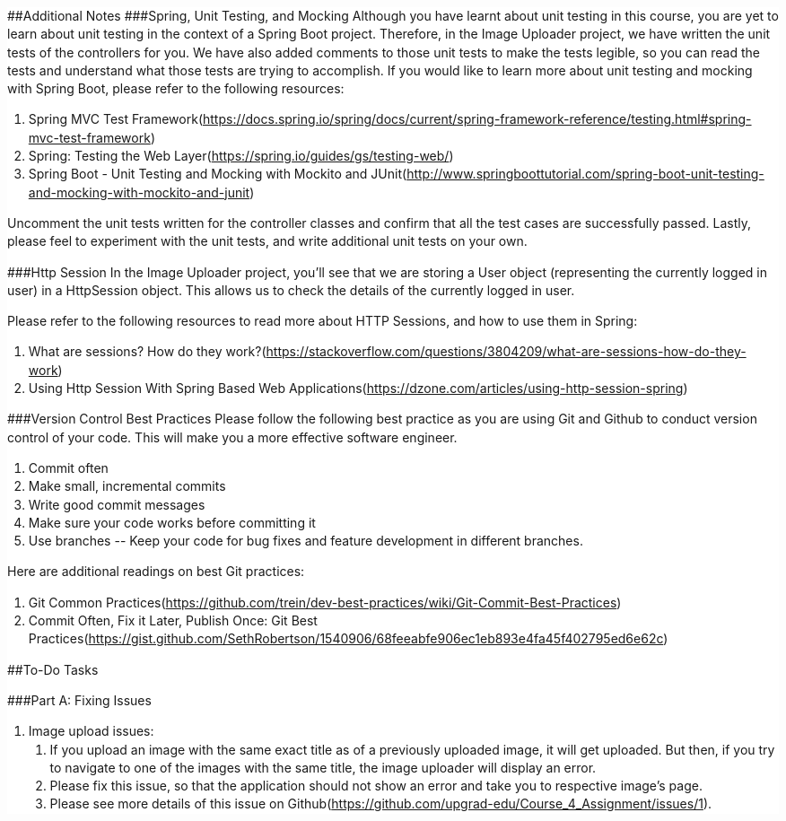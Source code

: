 ##Additional Notes
###Spring, Unit Testing, and Mocking
Although you have learnt about unit testing in this course, you are yet to learn about unit testing in the context of a Spring Boot project.
Therefore, in the Image Uploader project, we have written the unit tests of the controllers for you. We have also added comments to those unit tests to make the tests legible, so you can read the tests and understand what those tests are trying to accomplish.
If you would like to learn more about unit testing and mocking with Spring Boot, please refer to the following resources:

1. Spring MVC Test Framework(https://docs.spring.io/spring/docs/current/spring-framework-reference/testing.html#spring-mvc-test-framework)
2. Spring: Testing the Web Layer(https://spring.io/guides/gs/testing-web/)
3. Spring Boot - Unit Testing and Mocking with Mockito and JUnit(http://www.springboottutorial.com/spring-boot-unit-testing-and-mocking-with-mockito-and-junit)

Uncomment the unit tests written for the controller classes and confirm that all the test cases are successfully passed. Lastly, please feel to experiment with the unit tests, and write additional unit tests on your own.

###Http Session
In the Image Uploader project, you’ll see that we are storing a User object (representing the currently logged in user) in a HttpSession object. This allows us to check the details of the currently logged in user. 

Please refer to the following resources to read more about HTTP Sessions, and how to use them in Spring:
1. What are sessions? How do they work?(https://stackoverflow.com/questions/3804209/what-are-sessions-how-do-they-work)
2. Using Http Session With Spring Based Web Applications(https://dzone.com/articles/using-http-session-spring)

###Version Control Best Practices
Please follow the following best practice as you are using Git and Github to conduct version control of your code. This will make you a more effective software engineer.

1. Commit often
2. Make small, incremental commits
3. Write good commit messages
4. Make sure your code works before committing it
5. Use branches -- Keep your code for bug fixes and feature development in different branches.

Here are additional readings on best Git practices:
1. Git Common Practices(https://github.com/trein/dev-best-practices/wiki/Git-Commit-Best-Practices)
2. Commit Often, Fix it Later, Publish Once: Git Best Practices(https://gist.github.com/SethRobertson/1540906/68feeabfe906ec1eb893e4fa45f402795ed6e62c)


##To-Do Tasks

###Part A: Fixing Issues
1. Image upload issues:
    1. If you upload an image with the same exact title as of a previously uploaded image, it will get uploaded. But then, if you try to navigate to one of the images with the same title, the image uploader will display an error.
    2. Please fix this issue, so that the application should not show an error and take you to respective image’s page.
    3. Please see more details of this issue on Github(https://github.com/upgrad-edu/Course_4_Assignment/issues/1).
